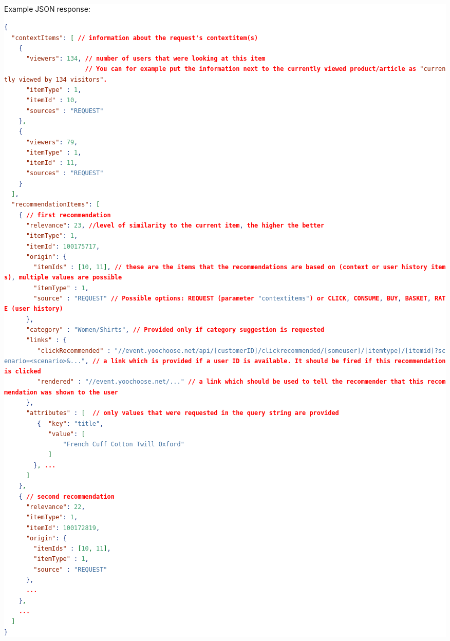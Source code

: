 Example JSON response:

``` json
{
  "contextItems": [ // information about the request's contextitem(s)
    {
      "viewers": 134, // number of users that were looking at this item
                      // You can for example put the information next to the currently viewed product/article as "currently viewed by 134 visitors".
      "itemType" : 1,
      "itemId" : 10,
      "sources" : "REQUEST"
    },
    {
      "viewers": 79,
      "itemType" : 1,
      "itemId" : 11,
      "sources" : "REQUEST"
    }
  ],
  "recommendationItems": [
    { // first recommendation
      "relevance": 23, //level of similarity to the current item, the higher the better
      "itemType": 1,
      "itemId": 100175717,
      "origin": {
        "itemIds" : [10, 11], // these are the items that the recommendations are based on (context or user history items), multiple values are possible
        "itemType" : 1,
        "source" : "REQUEST" // Possible options: REQUEST (parameter "contextitems") or CLICK, CONSUME, BUY, BASKET, RATE (user history)
      },
      "category" : "Women/Shirts", // Provided only if category suggestion is requested
      "links" : {
         "clickRecommended" : "//event.yoochoose.net/api/[customerID]/clickrecommended/[someuser]/[itemtype]/[itemid]?scenario=<scenario>&...", // a link which is provided if a user ID is available. It should be fired if this recommendation is clicked
         "rendered" : "//event.yoochoose.net/..." // a link which should be used to tell the recommender that this recommendation was shown to the user
      },
      "attributes" : [  // only values that were requested in the query string are provided
         {  "key": "title",
            "value": [
                "French Cuff Cotton Twill Oxford"
            ]
        }, ...
      ]
    },
    { // second recommendation
      "relevance": 22,
      "itemType": 1,
      "itemId": 100172819,
      "origin": {
        "itemIds" : [10, 11],
        "itemType" : 1,
        "source" : "REQUEST"
      },
      ...
    },
    ...
  ]
}
```
